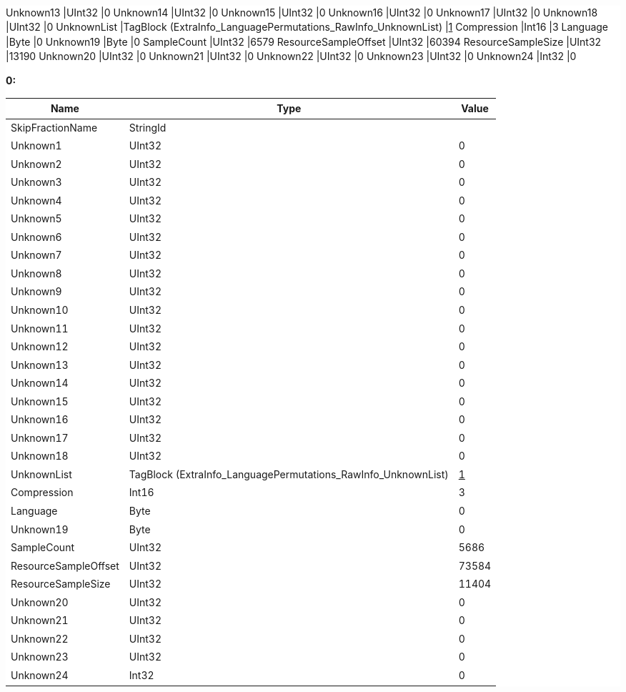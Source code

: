 Unknown13	|UInt32	|0
Unknown14	|UInt32	|0
Unknown15	|UInt32	|0
Unknown16	|UInt32	|0
Unknown17	|UInt32	|0
Unknown18	|UInt32	|0
UnknownList	|TagBlock (ExtraInfo_LanguagePermutations_RawInfo_UnknownList)	|[1](#extrainfo_languagepermutations_rawinfo_unknownlist)
Compression	|Int16	|3
Language	|Byte	|0
Unknown19	|Byte	|0
SampleCount	|UInt32	|6579
ResourceSampleOffset	|UInt32	|60394
ResourceSampleSize	|UInt32	|13190
Unknown20	|UInt32	|0
Unknown21	|UInt32	|0
Unknown22	|UInt32	|0
Unknown23	|UInt32	|0
Unknown24	|Int32	|0


**0:**

Name	| Type	| Value
---	|---	|---	|
SkipFractionName	|StringId	|
Unknown1	|UInt32	|0
Unknown2	|UInt32	|0
Unknown3	|UInt32	|0
Unknown4	|UInt32	|0
Unknown5	|UInt32	|0
Unknown6	|UInt32	|0
Unknown7	|UInt32	|0
Unknown8	|UInt32	|0
Unknown9	|UInt32	|0
Unknown10	|UInt32	|0
Unknown11	|UInt32	|0
Unknown12	|UInt32	|0
Unknown13	|UInt32	|0
Unknown14	|UInt32	|0
Unknown15	|UInt32	|0
Unknown16	|UInt32	|0
Unknown17	|UInt32	|0
Unknown18	|UInt32	|0
UnknownList	|TagBlock (ExtraInfo_LanguagePermutations_RawInfo_UnknownList)	|[1](#extrainfo_languagepermutations_rawinfo_unknownlist)
Compression	|Int16	|3
Language	|Byte	|0
Unknown19	|Byte	|0
SampleCount	|UInt32	|5686
ResourceSampleOffset	|UInt32	|73584
ResourceSampleSize	|UInt32	|11404
Unknown20	|UInt32	|0
Unknown21	|UInt32	|0
Unknown22	|UInt32	|0
Unknown23	|UInt32	|0
Unknown24	|Int32	|0
